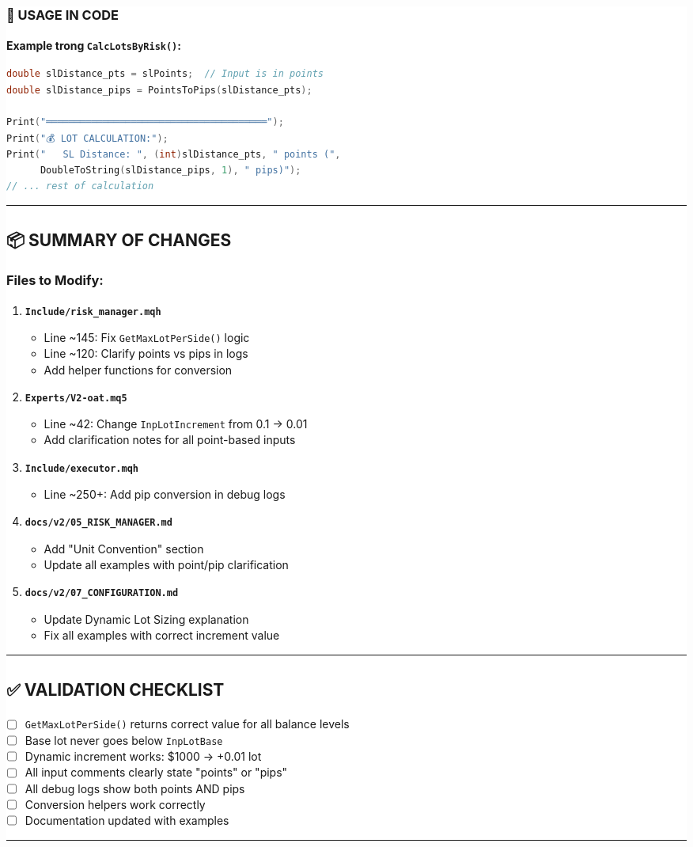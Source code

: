 
### **📝 USAGE IN CODE**

**Example trong `CalcLotsByRisk()`:**

```cpp
double slDistance_pts = slPoints;  // Input is in points
double slDistance_pips = PointsToPips(slDistance_pts);

Print("═══════════════════════════════════════");
Print("💰 LOT CALCULATION:");
Print("   SL Distance: ", (int)slDistance_pts, " points (",
      DoubleToString(slDistance_pips, 1), " pips)");
// ... rest of calculation
```

---

## **📦 SUMMARY OF CHANGES**

### **Files to Modify:**

1. **`Include/risk_manager.mqh`**
   - Line ~145: Fix `GetMaxLotPerSide()` logic
   - Line ~120: Clarify points vs pips in logs
   - Add helper functions for conversion

2. **`Experts/V2-oat.mq5`**
   - Line ~42: Change `InpLotIncrement` from 0.1 → 0.01
   - Add clarification notes for all point-based inputs

3. **`Include/executor.mqh`**
   - Line ~250+: Add pip conversion in debug logs

4. **`docs/v2/05_RISK_MANAGER.md`**
   - Add "Unit Convention" section
   - Update all examples with point/pip clarification

5. **`docs/v2/07_CONFIGURATION.md`**
   - Update Dynamic Lot Sizing explanation
   - Fix all examples with correct increment value

---

## **✅ VALIDATION CHECKLIST**

- [ ] `GetMaxLotPerSide()` returns correct value for all balance levels
- [ ] Base lot never goes below `InpLotBase`
- [ ] Dynamic increment works: $1000 → +0.01 lot
- [ ] All input comments clearly state "points" or "pips"
- [ ] All debug logs show both points AND pips
- [ ] Conversion helpers work correctly
- [ ] Documentation updated with examples

---